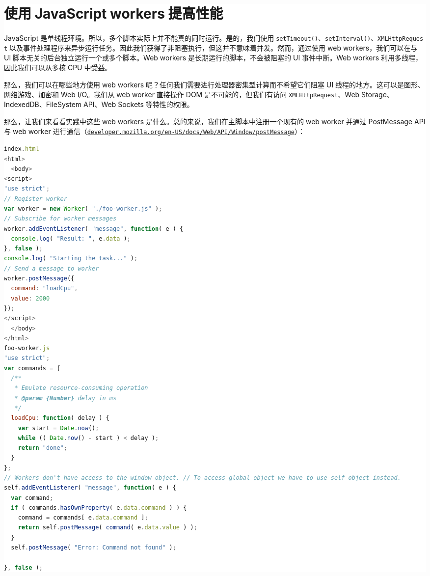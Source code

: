 # 使用 JavaScript workers 提高性能

JavaScript 是单线程环境。所以，多个脚本实际上并不能真的同时运行。是的，我们使用 `setTimeout()`、`setInterval()`、`XMLHttpRequest` 以及事件处理程序来异步运行任务。因此我们获得了非阻塞执行，但这并不意味着并发。然而，通过使用 web workers，我们可以在与 UI 脚本无关的后台独立运行一个或多个脚本。Web workers 是长期运行的脚本，不会被阻塞的 UI 事件中断。Web workers 利用多线程，因此我们可以从多核 CPU 中受益。

那么，我们可以在哪些地方使用 web workers 呢？任何我们需要进行处理器密集型计算而不希望它们阻塞 UI 线程的地方。这可以是图形、网络游戏、加密和 Web I/O。我们从 web worker 直接操作 DOM 是不可能的，但我们有访问 `XMLHttpRequest`、Web Storage、IndexedDB、FileSystem API、Web Sockets 等特性的权限。

那么，让我们来看看实践中这些 web workers 是什么。总的来说，我们在主脚本中注册一个现有的 web worker 并通过 PostMessage API 与 web worker 进行通信（[`developer.mozilla.org/en-US/docs/Web/API/Window/postMessage`](https://developer.mozilla.org/en-US/docs/Web/API/Window/postMessage)）：

```js
index.html
<html>
  <body>
<script>
"use strict";
// Register worker
var worker = new Worker( "./foo-worker.js" );
// Subscribe for worker messages
worker.addEventListener( "message", function( e ) {
  console.log( "Result: ", e.data );
}, false );
console.log( "Starting the task..." );
// Send a message to worker
worker.postMessage({
  command: "loadCpu",
  value: 2000
});
</script>
  </body>
</html>
foo-worker.js
"use strict";
var commands = {
  /**
   * Emulate resource-consuming operation
   * @param {Number} delay in ms
   */
  loadCpu: function( delay ) {
    var start = Date.now();
    while (( Date.now() - start ) < delay );
    return "done";
  }
};
// Workers don't have access to the window object. // To access global object we have to use self object instead.
self.addEventListener( "message", function( e ) {
  var command;
  if ( commands.hasOwnProperty( e.data.command ) ) {
    command = commands[ e.data.command ];
    return self.postMessage( command( e.data.value ) );
  }
  self.postMessage( "Error: Command not found" );

}, false );
```
